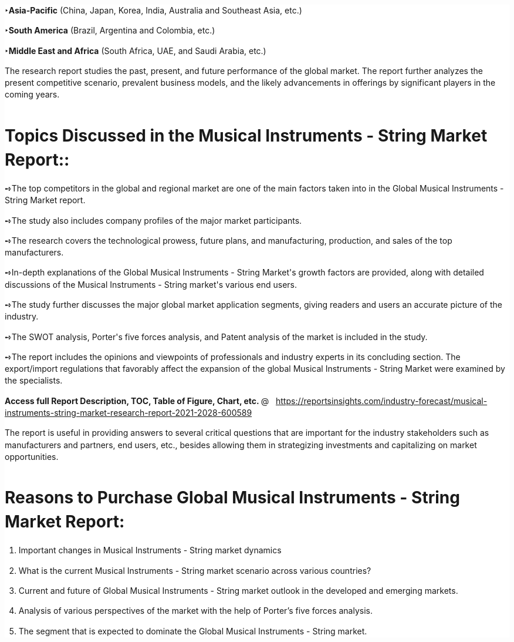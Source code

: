 <strong>‣Asia-Pacific</strong> (China, Japan, Korea, India, Australia and Southeast Asia, etc.)

<strong>‣South America</strong> (Brazil, Argentina and Colombia, etc.)

<strong>‣Middle East and Africa</strong> (South Africa, UAE, and Saudi Arabia, etc.)

The research report studies the past, present, and future performance of the global market. The report further analyzes the present competitive scenario, prevalent business models, and the likely advancements in offerings by significant players in the coming years.

# <strong>Topics Discussed in the Musical Instruments - String Market Report::</strong>

➺The top competitors in the global and regional market are one of the main factors taken into in the Global Musical Instruments - String Market report.

➺The study also includes company profiles of the major market participants.

➺The research covers the technological prowess, future plans, and manufacturing, production, and sales of the top manufacturers.

➺In-depth explanations of the Global Musical Instruments - String Market's growth factors are provided, along with detailed discussions of the Musical Instruments - String market's various end users.

➺The study further discusses the major global market application segments, giving readers and users an accurate picture of the industry.

➺The SWOT analysis, Porter's five forces analysis, and Patent analysis of the market is included in the study.

➺The report includes the opinions and viewpoints of professionals and industry experts in its concluding section. The export/import regulations that favorably affect the expansion of the global Musical Instruments - String Market were examined by the specialists.

<strong>Access full Report Description, TOC, Table of Figure, Chart, etc. </strong>@   <a href=https://reportsinsights.com/industry-forecast/musical-instruments-string-market-research-report-2021-2028-600589 style=color:#0000ff;>https://reportsinsights.com/industry-forecast/musical-instruments-string-market-research-report-2021-2028-600589</a>

The report is useful in providing answers to several critical questions that are important for the industry stakeholders such as manufacturers and partners, end users, etc., besides allowing them in strategizing investments and capitalizing on market opportunities.

# <strong>Reasons to Purchase Global Musical Instruments - String Market Report:</strong>

1. Important changes in Musical Instruments - String market dynamics

2. What is the current Musical Instruments - String market scenario across various countries?

3. Current and future of Global Musical Instruments - String market outlook in the developed and emerging markets.

4. Analysis of various perspectives of the market with the help of Porter’s five forces analysis.

5. The segment that is expected to dominate the Global Musical Instruments - String market.

